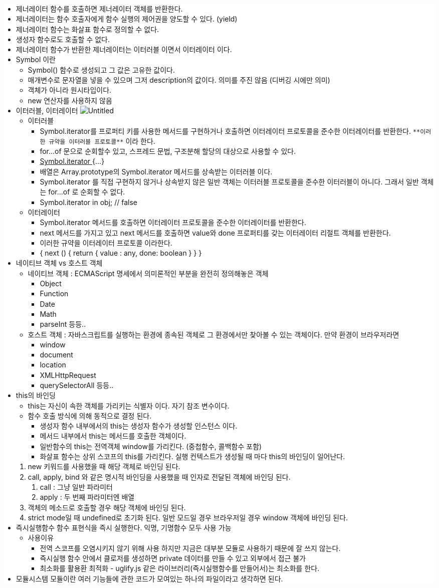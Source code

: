   - 제너레이터 함수를 호출하면 제너레이터 객체를 반환한다.
  - 제너레이터는 함수 호출자에게 함수 실행의 제어권을 양도할 수 있다. (yield)
  - 제너레이터 함수는 화살표 함수로 정의할 수 없다.
  - 생성자 함수로도 호출할 수 없다.
  - 제너레이터 함수가 반환한 제너레이터는 이터러블 이면서 이터레이터 이다.
- Symbol 이란
  - Symbol() 함수로 생성되고 그 값은 고유한 값이다.
  - 매개변수로 문자열을 넣을 수 있으며 그저 description의 값이다. 의미를 주진 않음 (디버깅 시에만 의미)
  - 객체가 아니라 원시타입이다.
  - new 연산자를 사용하지 않음
- 이터러블, 이터레이터
  ![Untitled](https://s3-us-west-2.amazonaws.com/secure.notion-static.com/055c060b-8e43-4456-b65a-36efccc6af3b/Untitled.png)
  - 이터러블
    - Symbol.iterator를 프로퍼티 키를 사용한 메서드를 구현하거나 호출하면 이터레이터 프로토콜을 준수한 이터레이터를 반환한다. `**이러한 규약을 이터러블 프로토콜**` 이라 한다.
    - for...of 문으로 순회할수 있고, 스프레드 문법, 구조분해 할당의 대상으로 사용할 수 있다.
    - [ Symbol.iterator ]() {...}
    - 배열은 Array.prototype의 Symbol.iterator 메서드를 상속받는 이터러블 이다.
    - Symbol.iterator 를 직접 구현하지 않거나 상속받지 않은 일반 객체는 이터러블 프로토콜을 준수한 이터러블이 아니다. 그래서 일반 객체는 for...of 로 순회할 수 없다.
    - Symbol.iterator in obj; // false
  - 이터레이터
    - Symbol.iterator 메서드를 호출하면 이터레이터 프로토콜을 준수한 이터레이터를 반환한다.
    - next 메서드를 가지고 있고 next 메서드를 호출하면 value와 done 프로퍼티를 갖는 이터레이터 리절트 객체를 반환한다.
    - 이러한 규약을 이터레이터 프로토콜 이라한다.
    - { next () { return { value : any, done: boolean } } }
- 네이티브 객체 vs 호스트 객체
  - 네이티브 객체 : ECMAScript 명세에서 의미론적인 부분을 완전히 정의해놓은 객체
    - Object
    - Function
    - Date
    - Math
    - parseInt 등등..
  - 호스트 객체 : 자바스크립트를 실행하는 환경에 종속된 객체로 그 환경에서만 찾아볼 수 있는 객체이다. 만약 환경이 브라우저라면
    - window
    - document
    - location
    - XMLHttpRequest
    - querySelectorAll 등등..
- this의 바인딩
  - this는 자신이 속한 객체를 가리키는 식별자 이다. 자기 참조 변수이다.
  - 함수 호출 방식에 의해 동적으로 결정 된다.
    - 생성자 함수 내부에서의 this는 생성자 함수가 생성할 인스턴스 이다.
    - 메서드 내부에서 this는 메서드를 호출한 객체이다.
    - 일반함수의 this는 전역객체 window를 가리킨다. (중첩함수, 콜백함수 포함)
    - 화살표 함수는 상위 스코프의 this를 가리킨다.
      실행 컨텍스트가 생성될 때 마다 this의 바인딩이 일어난다.
  1. new 키워드를 사용했을 때 해당 객체로 바인딩 된다.
  2. call, apply, bind 와 같은 명시적 바인딩을 사용했을 때 인자로 전달된 객체에 바인딩 된다.
     1. call : 그냥 일반 파라미터
     2. apply : 두 번째 파라미터엔 배열
  3. 객체의 메소드로 호출할 경우 해당 객체에 바인딩 된다.
  4. strict mode일 때 undefined로 초기화 된다. 일반 모드일 경우 브라우저일 경우 window 객체에 바인딩 된다.
- 즉시실행함수
  함수 표현식을 즉시 실행한다. 익명, 기명함수 모두 사용 가능
  - 사용이유
    - 전역 스코프를 오염시키지 않기 위해 사용 하지만 지금은 대부분 모듈로 사용하기 때문에 잘 쓰지 않는다.
    - 즉시실행 함수 안에서 클로저를 생성하면 private 데이터를 만들 수 있고 외부에서 접근 불가
    - 최소화를 활용환 최적화 - uglify.js 같은 라이브러리(즉시실행함수를 만들어서)는 최소화를 한다.
- 모듈시스템
  모듈이란 여러 기능들에 관한 코드가 모여있는 하나의 파일이라고 생각하면 된다.
